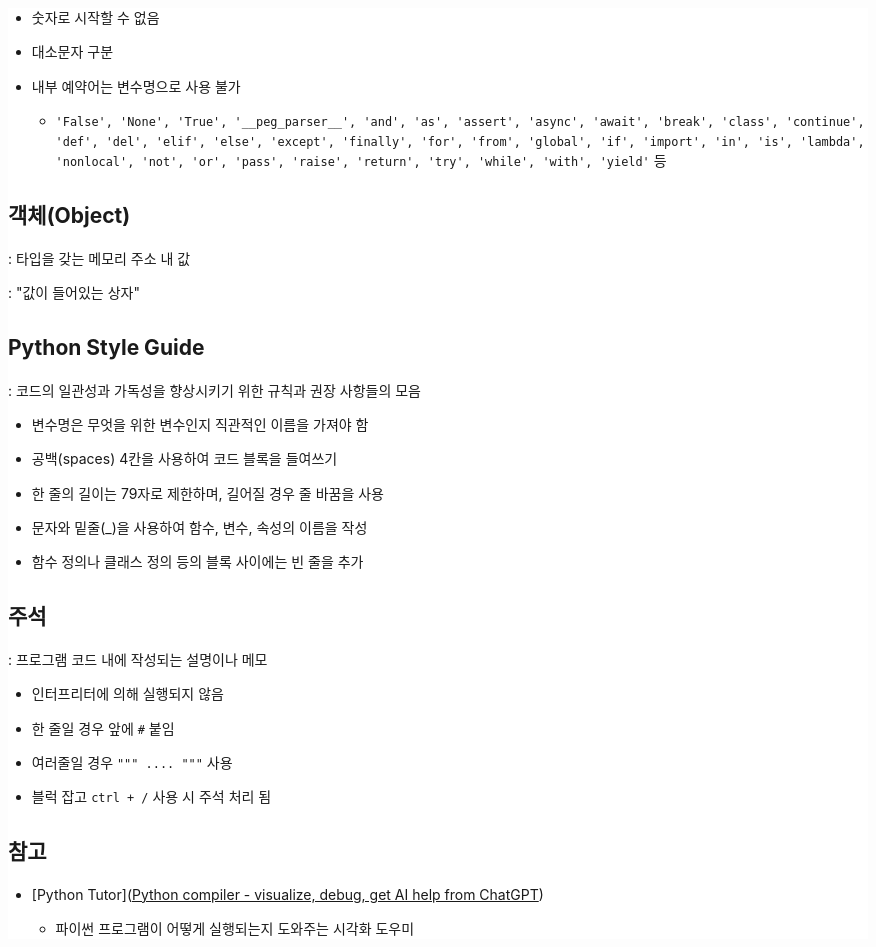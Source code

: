   - 숫자로 시작할 수 없음
  
  - 대소문자 구분
  
  - 내부 예약어는 변수명으로 사용 불가
    
    - `'False', 'None', 'True', '__peg_parser__', 'and', 'as', 'assert', 'async', 'await', 'break', 'class', 'continue', 'def', 'del', 'elif', 'else', 'except', 'finally', 'for', 'from', 'global', 'if', 'import', 'in', 'is', 'lambda', 'nonlocal', 'not', 'or', 'pass', 'raise', 'return', 'try', 'while', 'with', 'yield'` 등

## 객체(Object)

: 타입을 갖는 메모리 주소 내 값

: "값이 들어있는 상자"

## Python Style Guide

: 코드의 일관성과 가독성을 향상시키기 위한 규칙과 권장 사항들의 모음

- 변수명은 무엇을 위한 변수인지 직관적인 이름을 가져야 함

- 공백(spaces) 4칸을 사용하여 코드 블록을 들여쓰기

- 한 줄의 길이는 79자로 제한하며, 길어질 경우 줄 바꿈을 사용

- 문자와 밑줄(_)을 사용하여 함수, 변수, 속성의 이름을 작성

- 함수 정의나 클래스 정의 등의 블록 사이에는 빈 줄을 추가

## 주석

: 프로그램 코드 내에 작성되는 설명이나 메모

- 인터프리터에 의해 실행되지 않음

- 한 줄일 경우 앞에 `#` 붙임

- 여러줄일 경우 `""" .... """`  사용

- 블럭 잡고 `ctrl + /` 사용 시 주석 처리 됨

## 참고

- [Python Tutor]([Python compiler - visualize, debug, get AI help from ChatGPT](https://pythontutor.com/python-compiler.html#mode=edit))
  
  - 파이썬 프로그램이 어떻게 실행되는지 도와주는 시각화 도우미
